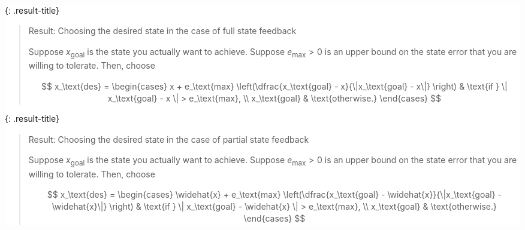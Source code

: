 
{: .result-title}
> Result: Choosing the desired state in the case of full state feedback
> 
> Suppose $x_\text{goal}$ is the state you actually want to achieve. Suppose $e_\text{max} > 0$ is an upper bound on the state error that you are willing to tolerate. Then, choose
> 
> $$
> x_\text{des} =
> \begin{cases}
> x + e_\text{max} \left(\dfrac{x_\text{goal} - x}{\|x_\text{goal} - x\|} \right) & \text{if } \| x_\text{goal} - x \| > e_\text{max}, \\
> x_\text{goal} & \text{otherwise.}
> \end{cases}
> $$

{: .result-title}
> Result: Choosing the desired state in the case of partial state feedback
> 
> Suppose $x_\text{goal}$ is the state you actually want to achieve. Suppose $e_\text{max} > 0$ is an upper bound on the state error that you are willing to tolerate. Then, choose
> 
> $$
> x_\text{des} =
> \begin{cases}
> \widehat{x} + e_\text{max} \left(\dfrac{x_\text{goal} - \widehat{x}}{\|x_\text{goal} - \widehat{x}\|} \right) & \text{if } \| x_\text{goal} - \widehat{x} \| > e_\text{max}, \\
> x_\text{goal} & \text{otherwise.}
> \end{cases}
> $$
